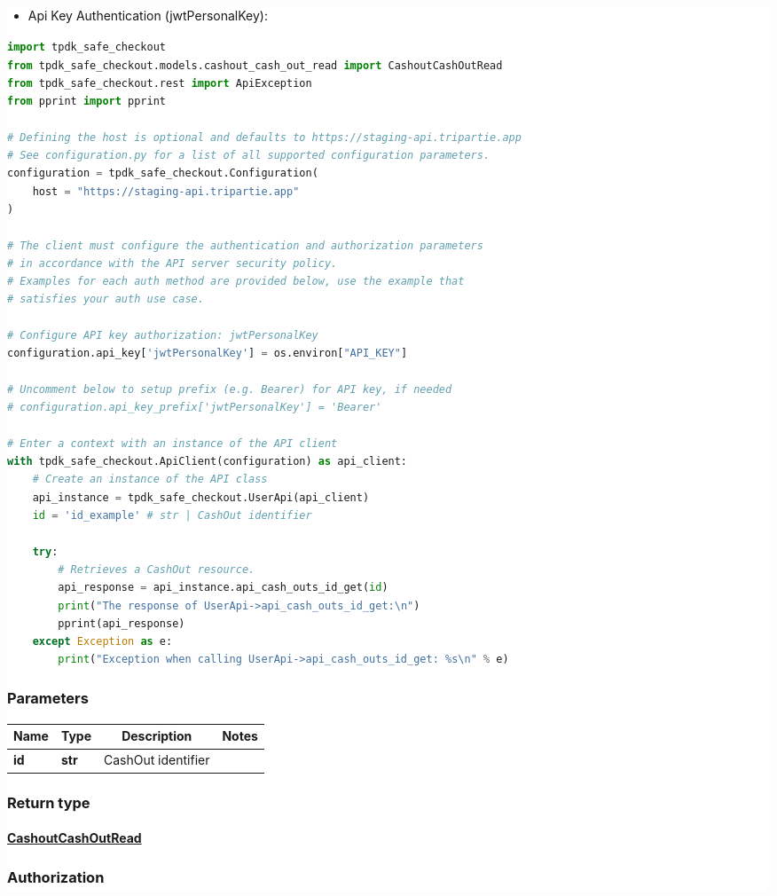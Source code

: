 * Api Key Authentication (jwtPersonalKey):

```python
import tpdk_safe_checkout
from tpdk_safe_checkout.models.cashout_cash_out_read import CashoutCashOutRead
from tpdk_safe_checkout.rest import ApiException
from pprint import pprint

# Defining the host is optional and defaults to https://staging-api.tripartie.app
# See configuration.py for a list of all supported configuration parameters.
configuration = tpdk_safe_checkout.Configuration(
    host = "https://staging-api.tripartie.app"
)

# The client must configure the authentication and authorization parameters
# in accordance with the API server security policy.
# Examples for each auth method are provided below, use the example that
# satisfies your auth use case.

# Configure API key authorization: jwtPersonalKey
configuration.api_key['jwtPersonalKey'] = os.environ["API_KEY"]

# Uncomment below to setup prefix (e.g. Bearer) for API key, if needed
# configuration.api_key_prefix['jwtPersonalKey'] = 'Bearer'

# Enter a context with an instance of the API client
with tpdk_safe_checkout.ApiClient(configuration) as api_client:
    # Create an instance of the API class
    api_instance = tpdk_safe_checkout.UserApi(api_client)
    id = 'id_example' # str | CashOut identifier

    try:
        # Retrieves a CashOut resource.
        api_response = api_instance.api_cash_outs_id_get(id)
        print("The response of UserApi->api_cash_outs_id_get:\n")
        pprint(api_response)
    except Exception as e:
        print("Exception when calling UserApi->api_cash_outs_id_get: %s\n" % e)
```



### Parameters


Name | Type | Description  | Notes
------------- | ------------- | ------------- | -------------
 **id** | **str**| CashOut identifier | 

### Return type

[**CashoutCashOutRead**](CashoutCashOutRead.md)

### Authorization
